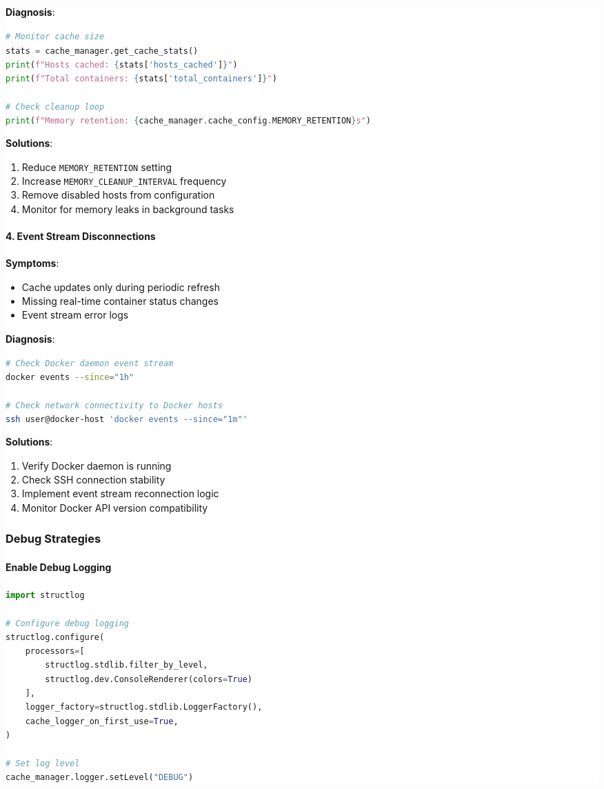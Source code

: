**Diagnosis**:
```python
# Monitor cache size
stats = cache_manager.get_cache_stats()
print(f"Hosts cached: {stats['hosts_cached']}")
print(f"Total containers: {stats['total_containers']}")

# Check cleanup loop
print(f"Memory retention: {cache_manager.cache_config.MEMORY_RETENTION}s")
```

**Solutions**:
1. Reduce `MEMORY_RETENTION` setting
2. Increase `MEMORY_CLEANUP_INTERVAL` frequency
3. Remove disabled hosts from configuration
4. Monitor for memory leaks in background tasks

#### 4. Event Stream Disconnections

**Symptoms**:
- Cache updates only during periodic refresh
- Missing real-time container status changes
- Event stream error logs

**Diagnosis**:
```bash
# Check Docker daemon event stream
docker events --since="1h"

# Check network connectivity to Docker hosts
ssh user@docker-host 'docker events --since="1m"'
```

**Solutions**:
1. Verify Docker daemon is running
2. Check SSH connection stability
3. Implement event stream reconnection logic
4. Monitor Docker API version compatibility

### Debug Strategies

#### Enable Debug Logging

```python
import structlog

# Configure debug logging
structlog.configure(
    processors=[
        structlog.stdlib.filter_by_level,
        structlog.dev.ConsoleRenderer(colors=True)
    ],
    logger_factory=structlog.stdlib.LoggerFactory(),
    cache_logger_on_first_use=True,
)

# Set log level
cache_manager.logger.setLevel("DEBUG")
```
